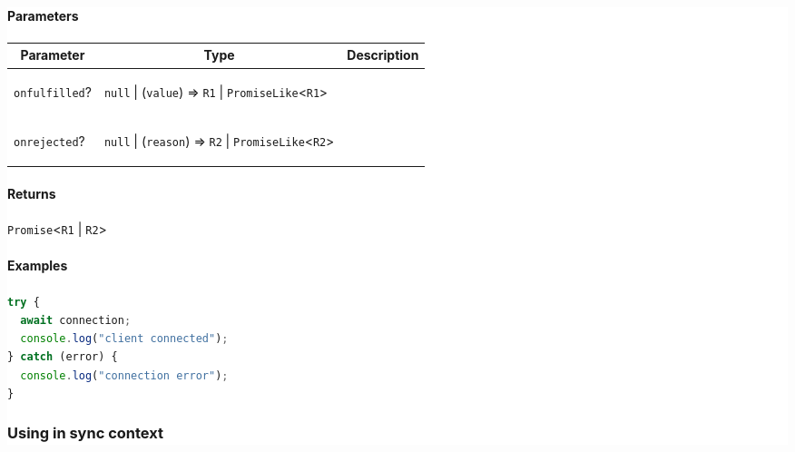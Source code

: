 #### Parameters

<table>
<thead>
<tr>
<th>Parameter</th>
<th>Type</th>
<th>Description</th>
</tr>
</thead>
<tbody>
<tr>
<td>

`onfulfilled`?

</td>
<td>

`null` \| (`value`) => `R1` \| `PromiseLike`\<`R1`\>

</td>
<td>

</td>
</tr>
<tr>
<td>

`onrejected`?

</td>
<td>

`null` \| (`reason`) => `R2` \| `PromiseLike`\<`R2`\>

</td>
<td>

</td>
</tr>
</tbody>
</table>

#### Returns

`Promise`\<`R1` \| `R2`\>

#### Examples

```typescript
try {
  await connection;
  console.log("client connected");
} catch (error) {
  console.log("connection error");
}
```
### Using in sync context
